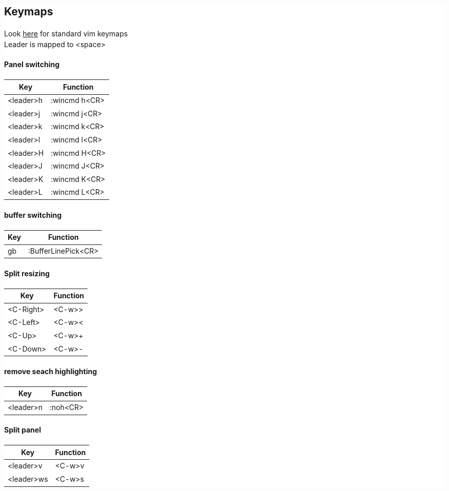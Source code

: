 ## Keymaps
Look [here](https://vim.rtorr.com/) for standard vim keymaps\
Leader is mapped to \<space\>

#### Panel switching
| Key         | Function        |
|-------------|-----------------|
| \<leader\>h | :wincmd h\<CR\> | 
| \<leader\>j | :wincmd j\<CR\> | 
| \<leader\>k | :wincmd k\<CR\> | 
| \<leader\>l | :wincmd l\<CR\> | 
| \<leader\>H | :wincmd H\<CR\> | 
| \<leader\>J | :wincmd J\<CR\> | 
| \<leader\>K | :wincmd K\<CR\> | 
| \<leader\>L | :wincmd L\<CR\> | 

#### buffer switching
| Key | Function              |
|-----|-----------------------|
| gb  | :BufferLinePick\<CR\> | 

#### Split resizing
| Key         | Function  |
|-------------|-----------|
| \<C-Right\> | \<C-w\>\> | 
| \<C-Left\>  | \<C-w\>\< | 
| \<C-Up\>    | \<C-w\>+  | 
| \<C-Down\>  | \<C-w\>-  | 

#### remove seach highlighting
| Key         | Function   |
|-------------|------------|
| \<leader\>n | :noh\<CR\> | 

#### Split panel
| Key          | Function |
|--------------|----------|
| \<leader\>v  | \<C-w\>v | 
| \<leader\>ws | \<C-w\>s | 
